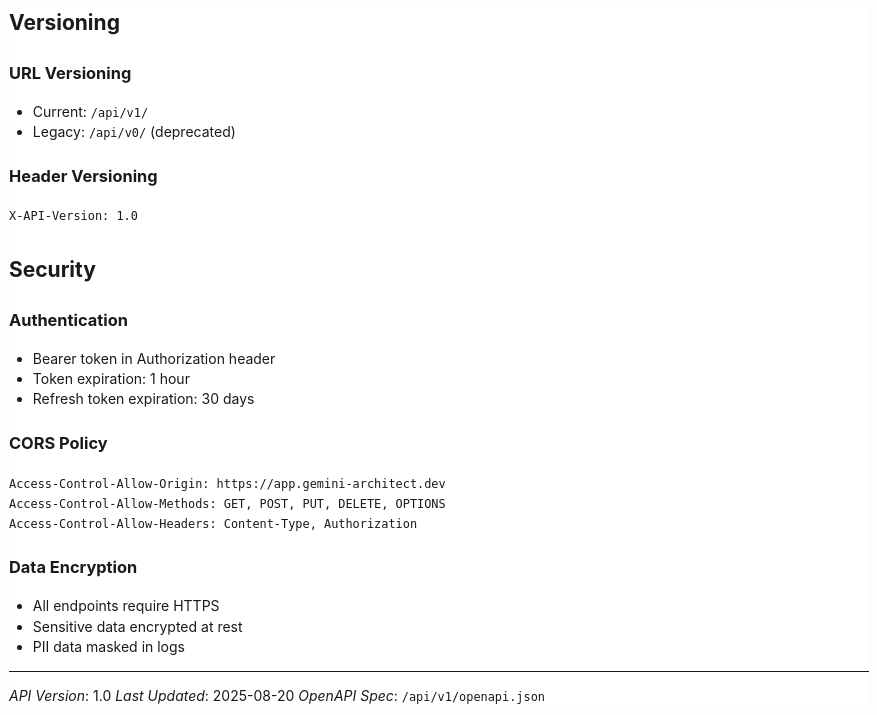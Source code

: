 ## Versioning

### URL Versioning
- Current: `/api/v1/`
- Legacy: `/api/v0/` (deprecated)

### Header Versioning
```
X-API-Version: 1.0
```

## Security

### Authentication
- Bearer token in Authorization header
- Token expiration: 1 hour
- Refresh token expiration: 30 days

### CORS Policy
```
Access-Control-Allow-Origin: https://app.gemini-architect.dev
Access-Control-Allow-Methods: GET, POST, PUT, DELETE, OPTIONS
Access-Control-Allow-Headers: Content-Type, Authorization
```

### Data Encryption
- All endpoints require HTTPS
- Sensitive data encrypted at rest
- PII data masked in logs

---
*API Version*: 1.0
*Last Updated*: 2025-08-20
*OpenAPI Spec*: `/api/v1/openapi.json`